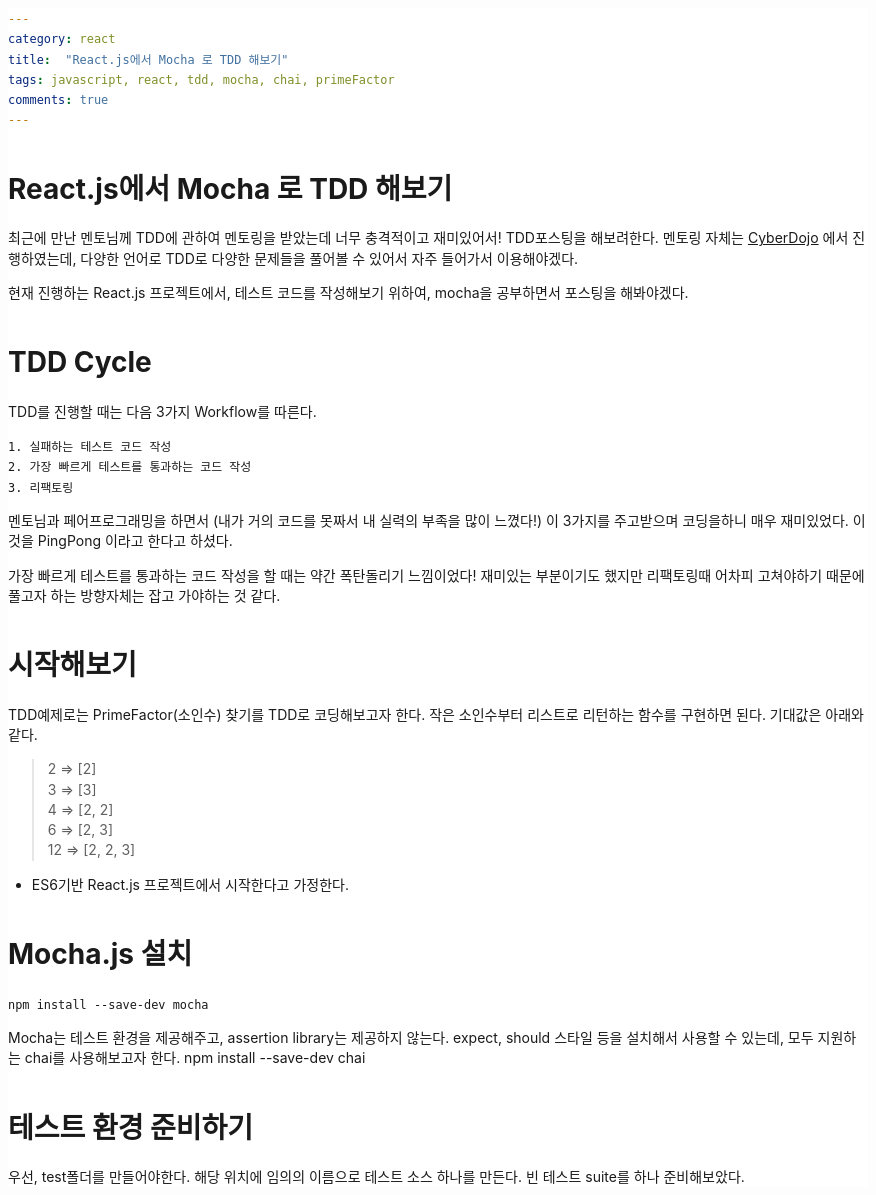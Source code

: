 ```yaml
---
category: react
title:  "React.js에서 Mocha 로 TDD 해보기"
tags: javascript, react, tdd, mocha, chai, primeFactor
comments: true
---
```


# React.js에서 Mocha 로 TDD 해보기

  최근에 만난 멘토님께 TDD에 관하여 멘토링을 받았는데 너무 충격적이고 재미있어서! TDD포스팅을 해보려한다. 멘토링 자체는  [CyberDojo](http://www.cyber-dojo.org) 에서 진행하였는데, 다양한 언어로 TDD로 다양한 문제들을 풀어볼 수 있어서 자주 들어가서 이용해야겠다. 
  
  현재 진행하는 React.js 프로젝트에서, 테스트 코드를 작성해보기 위하여, mocha을 공부하면서 포스팅을 해봐야겠다.
 	
 	
# TDD Cycle
  TDD를 진행할 때는 다음 3가지 Workflow를 따른다.
  
	1. 실패하는 테스트 코드 작성
	2. 가장 빠르게 테스트를 통과하는 코드 작성
	3. 리팩토링

  멘토님과 페어프로그래밍을 하면서 (내가 거의 코드를 못짜서 내 실력의 부족을 많이 느꼈다!) 이 3가지를 주고받으며 코딩을하니 매우 재미있었다. 이것을 PingPong 이라고 한다고 하셨다.
  
  가장 빠르게 테스트를 통과하는 코드 작성을 할 때는 약간 폭탄돌리기 느낌이었다! 재미있는 부분이기도 했지만 리팩토링때 어차피 고쳐야하기 때문에 풀고자 하는 방향자체는 잡고 가야하는 것 같다. 
  
  
# 시작해보기
  TDD예제로는 PrimeFactor(소인수) 찾기를 TDD로 코딩해보고자 한다. 
  작은 소인수부터 리스트로 리턴하는 함수를 구현하면 된다. 기대값은 아래와 같다. 
  
>2 => [2]  
>3 => [3]  
>4 => [2, 2]  
>6 => [2, 3]  
>12 => [2, 2, 3]  
  
 * ES6기반 React.js 프로젝트에서 시작한다고 가정한다.  
 
# Mocha.js 설치
	npm install --save-dev mocha
 
 Mocha는 테스트 환경을 제공해주고, assertion library는 제공하지 않는다. expect, should 스타일 등을 설치해서 사용할 수 있는데, 모두 지원하는 chai를 사용해보고자 한다.
	npm install --save-dev chai  
	
# 테스트 환경 준비하기
 우선, test폴더를 만들어야한다. 해당 위치에 임의의 이름으로 테스트 소스 하나를 만든다. 빈 테스트 suite를 하나 준비해보았다.
 